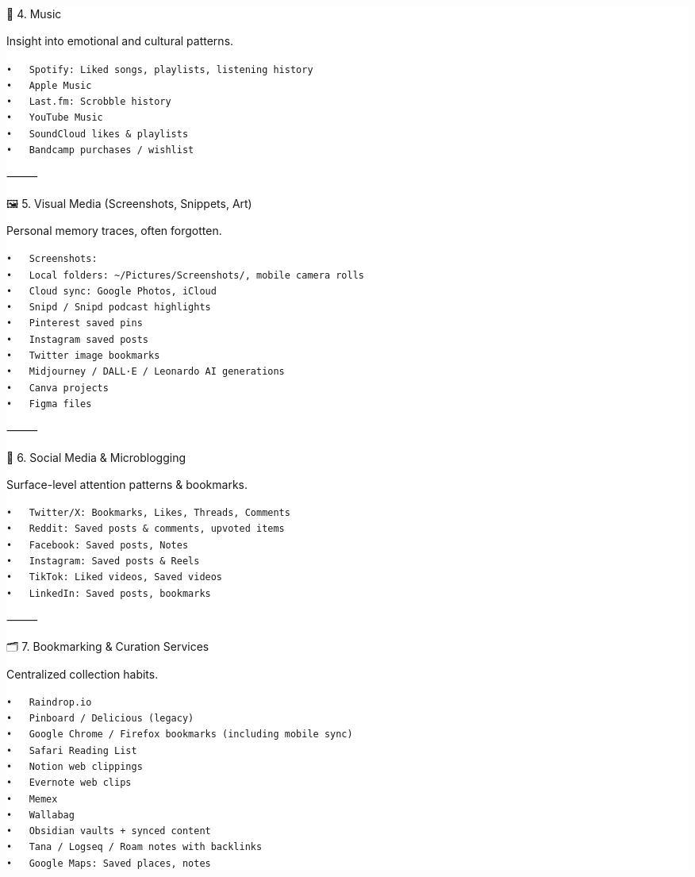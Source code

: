 🎵 4. Music

Insight into emotional and cultural patterns.

	•	Spotify: Liked songs, playlists, listening history
	•	Apple Music
	•	Last.fm: Scrobble history
	•	YouTube Music
	•	SoundCloud likes & playlists
	•	Bandcamp purchases / wishlist

⸻

🖼️ 5. Visual Media (Screenshots, Snippets, Art)

Personal memory traces, often forgotten.

	•	Screenshots:
	•	Local folders: ~/Pictures/Screenshots/, mobile camera rolls
	•	Cloud sync: Google Photos, iCloud
	•	Snipd / Snipd podcast highlights
	•	Pinterest saved pins
	•	Instagram saved posts
	•	Twitter image bookmarks
	•	Midjourney / DALL·E / Leonardo AI generations
	•	Canva projects
	•	Figma files

⸻

🧵 6. Social Media & Microblogging

Surface-level attention patterns & bookmarks.

	•	Twitter/X: Bookmarks, Likes, Threads, Comments
	•	Reddit: Saved posts & comments, upvoted items
	•	Facebook: Saved posts, Notes
	•	Instagram: Saved posts & Reels
	•	TikTok: Liked videos, Saved videos
	•	LinkedIn: Saved posts, bookmarks

⸻

🗂️ 7. Bookmarking & Curation Services

Centralized collection habits.

	•	Raindrop.io
	•	Pinboard / Delicious (legacy)
	•	Google Chrome / Firefox bookmarks (including mobile sync)
	•	Safari Reading List
	•	Notion web clippings
	•	Evernote web clips
	•	Memex
	•	Wallabag
	•	Obsidian vaults + synced content
	•	Tana / Logseq / Roam notes with backlinks
    •	Google Maps: Saved places, notes
